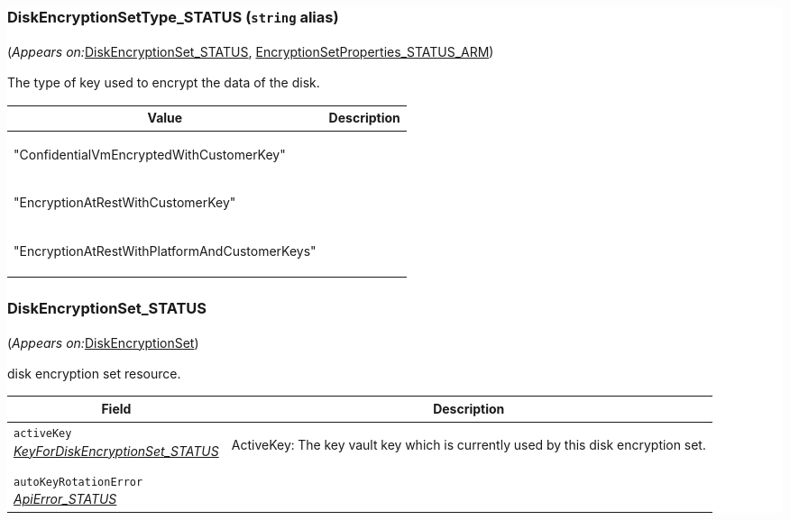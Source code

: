 </table>
<h3 id="compute.azure.com/v1api20240302.DiskEncryptionSetType_STATUS">DiskEncryptionSetType_STATUS
(<code>string</code> alias)</h3>
<p>
(<em>Appears on:</em><a href="#compute.azure.com/v1api20240302.DiskEncryptionSet_STATUS">DiskEncryptionSet_STATUS</a>, <a href="#compute.azure.com/v1api20240302.EncryptionSetProperties_STATUS_ARM">EncryptionSetProperties_STATUS_ARM</a>)
</p>
<div>
<p>The type of key used to encrypt the data of the disk.</p>
</div>
<table>
<thead>
<tr>
<th>Value</th>
<th>Description</th>
</tr>
</thead>
<tbody><tr><td><p>&#34;ConfidentialVmEncryptedWithCustomerKey&#34;</p></td>
<td></td>
</tr><tr><td><p>&#34;EncryptionAtRestWithCustomerKey&#34;</p></td>
<td></td>
</tr><tr><td><p>&#34;EncryptionAtRestWithPlatformAndCustomerKeys&#34;</p></td>
<td></td>
</tr></tbody>
</table>
<h3 id="compute.azure.com/v1api20240302.DiskEncryptionSet_STATUS">DiskEncryptionSet_STATUS
</h3>
<p>
(<em>Appears on:</em><a href="#compute.azure.com/v1api20240302.DiskEncryptionSet">DiskEncryptionSet</a>)
</p>
<div>
<p>disk encryption set resource.</p>
</div>
<table>
<thead>
<tr>
<th>Field</th>
<th>Description</th>
</tr>
</thead>
<tbody>
<tr>
<td>
<code>activeKey</code><br/>
<em>
<a href="#compute.azure.com/v1api20240302.KeyForDiskEncryptionSet_STATUS">
KeyForDiskEncryptionSet_STATUS
</a>
</em>
</td>
<td>
<p>ActiveKey: The key vault key which is currently used by this disk encryption set.</p>
</td>
</tr>
<tr>
<td>
<code>autoKeyRotationError</code><br/>
<em>
<a href="#compute.azure.com/v1api20240302.ApiError_STATUS">
ApiError_STATUS
</a>
</em>